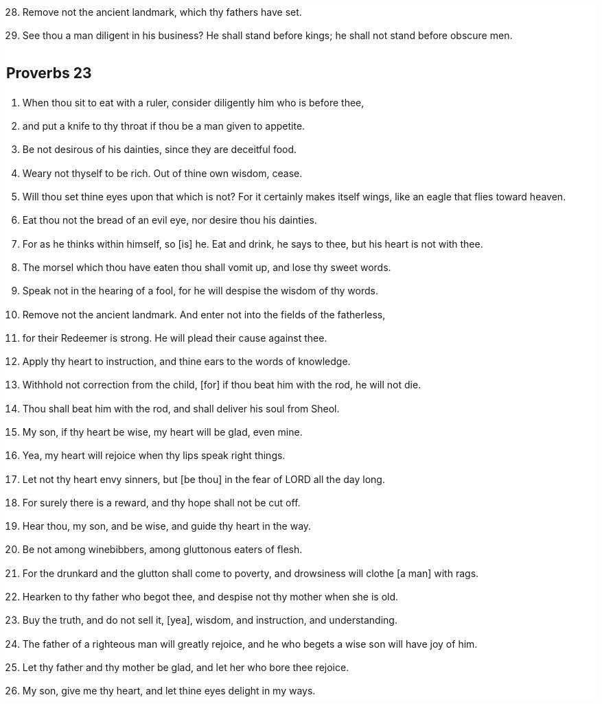 28. Remove not the ancient landmark, which thy fathers have set.

29. See thou a man diligent in his business? He shall stand before kings; he shall not stand before obscure men.

## Proverbs 23

1. When thou sit to eat with a ruler, consider diligently him who is before thee,

2. and put a knife to thy throat if thou be a man given to appetite.

3. Be not desirous of his dainties, since they are deceitful food.

4. Weary not thyself to be rich. Out of thine own wisdom, cease.

5. Will thou set thine eyes upon that which is not? For it certainly makes itself wings, like an eagle that flies toward heaven.

6. Eat thou not the bread of an evil eye, nor desire thou his dainties.

7. For as he thinks within himself, so [is] he. Eat and drink, he says to thee, but his heart is not with thee.

8. The morsel which thou have eaten thou shall vomit up, and lose thy sweet words.

9. Speak not in the hearing of a fool, for he will despise the wisdom of thy words.

10. Remove not the ancient landmark. And enter not into the fields of the fatherless,

11. for their Redeemer is strong. He will plead their cause against thee.

12. Apply thy heart to instruction, and thine ears to the words of knowledge.

13. Withhold not correction from the child, [for] if thou beat him with the rod, he will not die.

14. Thou shall beat him with the rod, and shall deliver his soul from Sheol.

15. My son, if thy heart be wise, my heart will be glad, even mine.

16. Yea, my heart will rejoice when thy lips speak right things.

17. Let not thy heart envy sinners, but [be thou] in the fear of LORD all the day long.

18. For surely there is a reward, and thy hope shall not be cut off.

19. Hear thou, my son, and be wise, and guide thy heart in the way.

20. Be not among winebibbers, among gluttonous eaters of flesh.

21. For the drunkard and the glutton shall come to poverty, and drowsiness will clothe [a man] with rags.

22. Hearken to thy father who begot thee, and despise not thy mother when she is old.

23. Buy the truth, and do not sell it, [yea], wisdom, and instruction, and understanding.

24. The father of a righteous man will greatly rejoice, and he who begets a wise son will have joy of him.

25. Let thy father and thy mother be glad, and let her who bore thee rejoice.

26. My son, give me thy heart, and let thine eyes delight in my ways.
